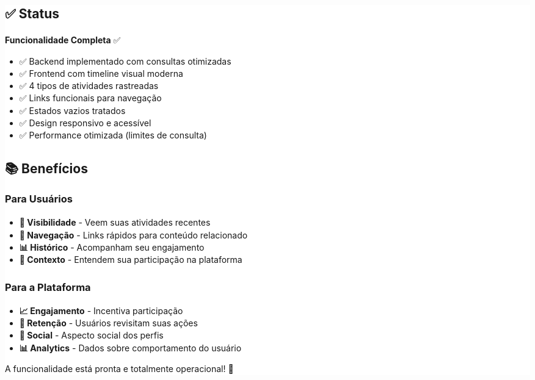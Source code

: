 ## ✅ Status

**Funcionalidade Completa** ✅

- ✅ Backend implementado com consultas otimizadas
- ✅ Frontend com timeline visual moderna
- ✅ 4 tipos de atividades rastreadas
- ✅ Links funcionais para navegação
- ✅ Estados vazios tratados
- ✅ Design responsivo e acessível
- ✅ Performance otimizada (limites de consulta)

## 📚 Benefícios

### Para Usuários
- **👀 Visibilidade** - Veem suas atividades recentes
- **🔗 Navegação** - Links rápidos para conteúdo relacionado
- **📊 Histórico** - Acompanham seu engajamento
- **🎯 Contexto** - Entendem sua participação na plataforma

### Para a Plataforma
- **📈 Engajamento** - Incentiva participação
- **🔄 Retenção** - Usuários revisitam suas ações
- **📱 Social** - Aspecto social dos perfis
- **📊 Analytics** - Dados sobre comportamento do usuário

A funcionalidade está pronta e totalmente operacional! 🎉